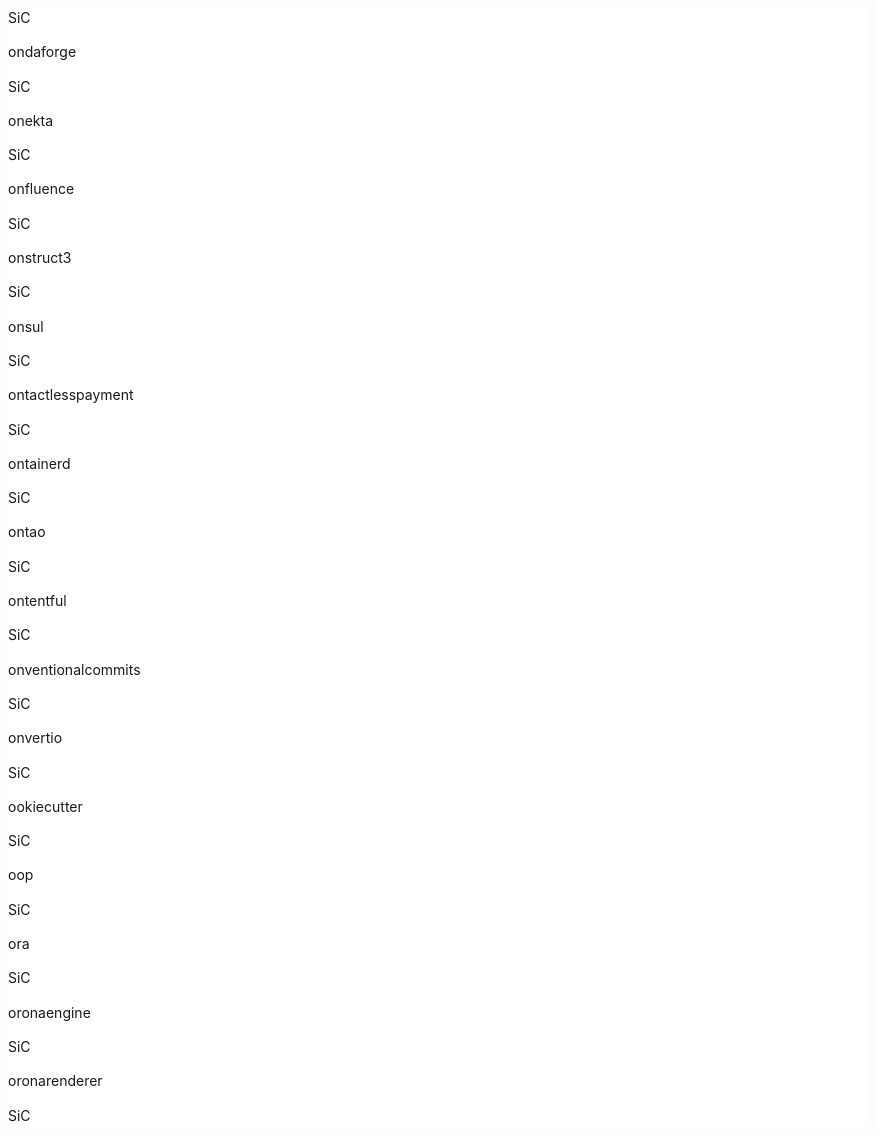 SiC

ondaforge

SiC

onekta

SiC

onfluence

SiC

onstruct3

SiC

onsul

SiC

ontactlesspayment

SiC

ontainerd

SiC

ontao

SiC

ontentful

SiC

onventionalcommits

SiC

onvertio

SiC

ookiecutter

SiC

oop

SiC

ora

SiC

oronaengine

SiC

oronarenderer

SiC

